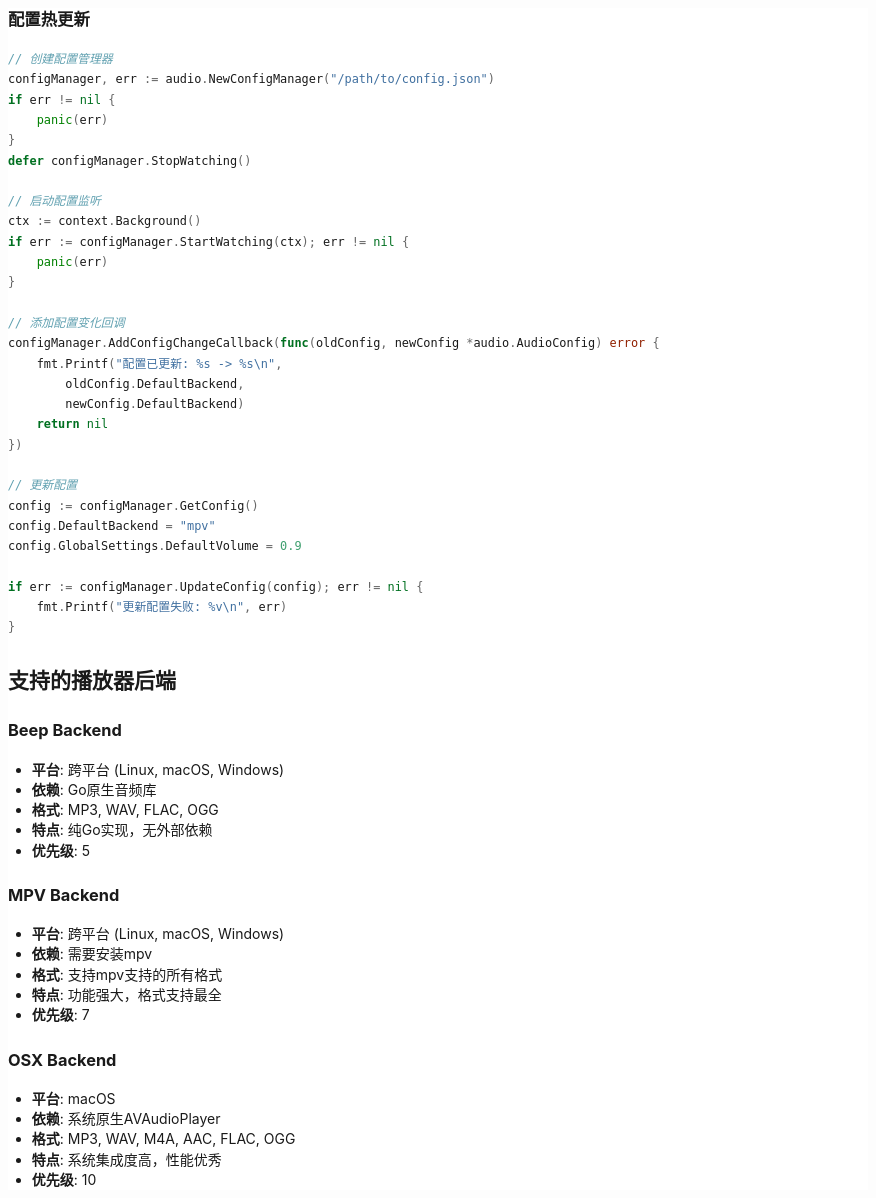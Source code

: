 ### 配置热更新

```go
// 创建配置管理器
configManager, err := audio.NewConfigManager("/path/to/config.json")
if err != nil {
    panic(err)
}
defer configManager.StopWatching()

// 启动配置监听
ctx := context.Background()
if err := configManager.StartWatching(ctx); err != nil {
    panic(err)
}

// 添加配置变化回调
configManager.AddConfigChangeCallback(func(oldConfig, newConfig *audio.AudioConfig) error {
    fmt.Printf("配置已更新: %s -> %s\n", 
        oldConfig.DefaultBackend, 
        newConfig.DefaultBackend)
    return nil
})

// 更新配置
config := configManager.GetConfig()
config.DefaultBackend = "mpv"
config.GlobalSettings.DefaultVolume = 0.9

if err := configManager.UpdateConfig(config); err != nil {
    fmt.Printf("更新配置失败: %v\n", err)
}
```

## 支持的播放器后端

### Beep Backend
- **平台**: 跨平台 (Linux, macOS, Windows)
- **依赖**: Go原生音频库
- **格式**: MP3, WAV, FLAC, OGG
- **特点**: 纯Go实现，无外部依赖
- **优先级**: 5

### MPV Backend
- **平台**: 跨平台 (Linux, macOS, Windows)
- **依赖**: 需要安装mpv
- **格式**: 支持mpv支持的所有格式
- **特点**: 功能强大，格式支持最全
- **优先级**: 7

### OSX Backend
- **平台**: macOS
- **依赖**: 系统原生AVAudioPlayer
- **格式**: MP3, WAV, M4A, AAC, FLAC, OGG
- **特点**: 系统集成度高，性能优秀
- **优先级**: 10
